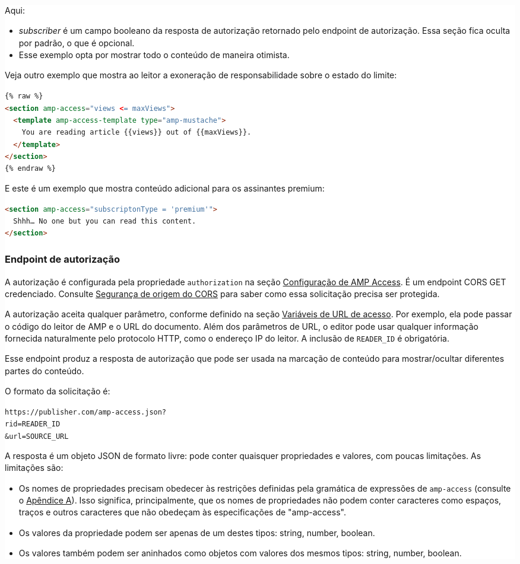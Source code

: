 Aqui:
- *subscriber* é um campo booleano da resposta de autorização retornado pelo endpoint de autorização. Essa seção fica oculta por padrão, o que é opcional.
- Esse exemplo opta por mostrar todo o conteúdo de maneira otimista.

Veja outro exemplo que mostra ao leitor a exoneração de responsabilidade sobre o estado do limite:
```html
{% raw %}
<section amp-access="views <= maxViews">
  <template amp-access-template type="amp-mustache">
    You are reading article {{views}} out of {{maxViews}}.
  </template>
</section>
{% endraw %}
```

E este é um exemplo que mostra conteúdo adicional para os assinantes premium:
```html
<section amp-access="subscriptonType = 'premium'">
  Shhh… No one but you can read this content.
</section>
```

### Endpoint de autorização <a name="authorization-endpoint-1"></a>

A autorização é configurada pela propriedade `authorization` na seção [Configuração de AMP Access](#configuration). É um endpoint CORS GET credenciado. Consulte [Segurança de origem do CORS](#cors-origin-security) para saber como essa solicitação precisa ser protegida.

A autorização aceita qualquer parâmetro, conforme definido na seção [Variáveis de URL de acesso](#access-url-variables). Por exemplo, ela pode passar o código do leitor de AMP e o URL do documento. Além dos parâmetros de URL, o editor pode usar qualquer informação fornecida naturalmente pelo protocolo HTTP, como o endereço IP do leitor. A inclusão de `READER_ID` é obrigatória.

Esse endpoint produz a resposta de autorização que pode ser usada na marcação de conteúdo para mostrar/ocultar diferentes partes do conteúdo.

O formato da solicitação é:
```text
https://publisher.com/amp-access.json?
rid=READER_ID
&url=SOURCE_URL
```
A resposta é um objeto JSON de formato livre: pode conter quaisquer propriedades e valores, com poucas limitações. As limitações são:
- Os nomes de propriedades precisam obedecer às restrições definidas pela gramática de expressões de `amp-access` (consulte o [Apêndice A](#appendix-a-amp-access-expression-grammar)). Isso significa, principalmente, que os nomes de propriedades não podem conter caracteres como espaços, traços e outros caracteres que não obedeçam às especificações de "amp-access".

- Os valores da propriedade podem ser apenas de um destes tipos: string, number, boolean.

- Os valores também podem ser aninhados como objetos com valores dos mesmos tipos: string, number, boolean.
